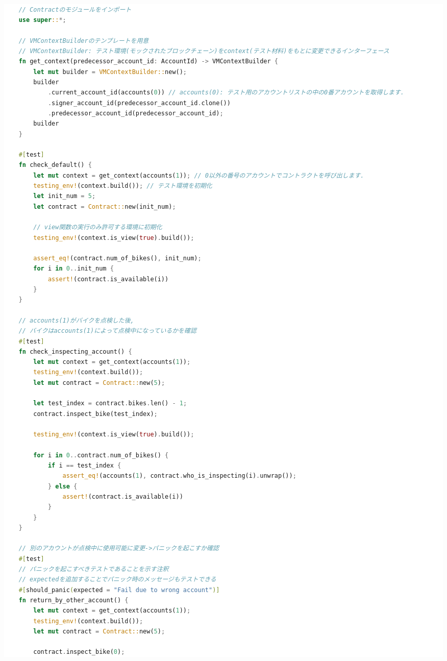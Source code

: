 ```rust
    // Contractのモジュールをインポート
    use super::*;

    // VMContextBuilderのテンプレートを用意
    // VMContextBuilder: テスト環境(モックされたブロックチェーン)をcontext(テスト材料)をもとに変更できるインターフェース
    fn get_context(predecessor_account_id: AccountId) -> VMContextBuilder {
        let mut builder = VMContextBuilder::new();
        builder
            .current_account_id(accounts(0)) // accounts(0): テスト用のアカウントリストの中の0番アカウントを取得します.
            .signer_account_id(predecessor_account_id.clone())
            .predecessor_account_id(predecessor_account_id);
        builder
    }

    #[test]
    fn check_default() {
        let mut context = get_context(accounts(1)); // 0以外の番号のアカウントでコントラクトを呼び出します.
        testing_env!(context.build()); // テスト環境を初期化
        let init_num = 5;
        let contract = Contract::new(init_num);

        // view関数の実行のみ許可する環境に初期化
        testing_env!(context.is_view(true).build());

        assert_eq!(contract.num_of_bikes(), init_num);
        for i in 0..init_num {
            assert!(contract.is_available(i))
        }
    }

    // accounts(1)がバイクを点検した後,
    // バイクはaccounts(1)によって点検中になっているかを確認
    #[test]
    fn check_inspecting_account() {
        let mut context = get_context(accounts(1));
        testing_env!(context.build());
        let mut contract = Contract::new(5);

        let test_index = contract.bikes.len() - 1;
        contract.inspect_bike(test_index);

        testing_env!(context.is_view(true).build());

        for i in 0..contract.num_of_bikes() {
            if i == test_index {
                assert_eq!(accounts(1), contract.who_is_inspecting(i).unwrap());
            } else {
                assert!(contract.is_available(i))
            }
        }
    }

    // 別のアカウントが点検中に使用可能に変更->パニックを起こすか確認
    #[test]
    // パニックを起こすべきテストであることを示す注釈
    // expectedを追加することでパニック時のメッセージもテストできる
    #[should_panic(expected = "Fail due to wrong account")]
    fn return_by_other_account() {
        let mut context = get_context(accounts(1));
        testing_env!(context.build());
        let mut contract = Contract::new(5);

        contract.inspect_bike(0);
```